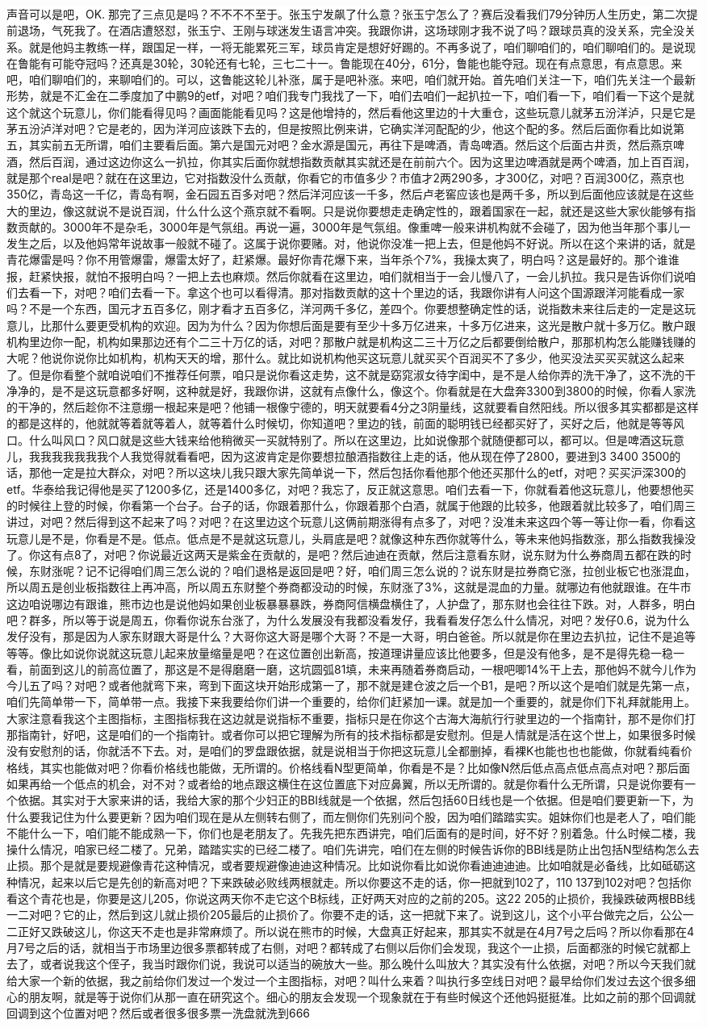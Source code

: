 声音可以是吧，OK. 那完了三点见是吗？不不不不至于。张玉宁发飙了什么意？张玉宁怎么了？赛后没看我们79分钟历人生历史，第二次提前退场，气死我了。在酒店遭怒怼，张玉宁、王刚与球迷发生语言冲突。我跟你讲，这场球刚才我不说了吗？跟球员真的没关系，完全没关系。就是他妈主教练一样，跟国足一样，一将无能累死三军，球员肯定是想好好踢的。不再多说了，咱们聊咱们的，咱们聊咱们的。是说现在鲁能有可能夺冠吗？还真是30轮，30轮还有七轮，三七二十一。鲁能现在40分，61分，鲁能也能夺冠。现在有点意思，有点意思。来吧，咱们聊咱们的，来聊咱们的。可以，这鲁能这轮儿补涨，属于是吧补涨。来吧，咱们就开始。首先咱们关注一下，咱们先关注一个最新形势，就是不汇金在二季度加了中鹏9的etf，对吧？咱们我专门我找了一下，咱们去咱们一起扒拉一下，咱们看一下，咱们看一下这个是就这个就这个玩意儿，你们能看得见吗？画面能能看见吗？这是他增持的，然后看他这里边的十大重仓，这些玩意儿就茅五汾洋泸，只是它是茅五汾泸洋对吧？它是老的，因为洋河应该跌下去的，但是按照比例来讲，它确实洋河配配的少，他这个配的多。然后后面你看比如说第五，其实前五无所谓，咱们主要看后面。第六是国元对吧？金水源是国元，再往下是啤酒，青岛啤酒。然后这个后面古井贡，然后燕京啤酒，然后百润，通过这边你这么一扒拉，你其实后面你就想指数贡献其实就还是在前前六个。因为这里边啤酒就是两个啤酒，加上百百润，就是那个real是吧？就在在这里边，它对指数没什么贡献，你看它的市值多少？市值才2两290多，才300亿，对吧？百润300亿，燕京也350亿，青岛这一千亿，青岛有啊，金石园五百多对吧？然后洋河应该一千多，然后卢老窖应该也是两千多，所以到后面他应该就是在这些大的里边，像这就说不是说百润，什么什么这个燕京就不看啊。只是说你要想走走确定性的，跟着国家在一起，就还是这些大家伙能够有指数贡献的。3000年不是杂毛，3000年是气氛组。再说一遍，3000年是气氛组。像重啤一般来讲机构就不会碰了，因为他当年那个事儿一发生之后，以及他妈常年说故事一般就不碰了。这属于说你要赌。对，他说你没准一把上去，但是他妈不好说。所以在这个来讲的话，就是青花爆雷是吗？你不用管爆雷，爆雷太好了，赶紧爆。最好你青花爆下来，当年杀个7%，我操太爽了，明白吗？这是最好的。那个谁谁报，赶紧快报，就怕不报明白吗？一把上去也麻烦。然后你就看在这里边，咱们就相当于一会儿慢八了，一会儿扒拉。我只是告诉你们说咱们去看一下，对吧？咱们去看一下。拿这个也可以看得清。那对指数贡献的这十个里边的话，我跟你讲有人问这个国源跟洋河能看成一家吗？不是一个东西，国元才五百多亿，刚才看才五百多亿，洋河两千多亿，差四个。你要想整确定性的话，说指数未来往后走的一定是这玩意儿，比那什么要更受机构的欢迎。因为为什么？因为你想后面是要有至少十多万亿进来，十多万亿进来，这光是散户就十多万亿。散户跟机构里边你一配，机构如果那边还有个二三十万亿的话，对吧？那散户就是机构这二三十万亿之后都要倒给散户，那那机构怎么能赚钱赚的大呢？他说你说你比如机构，机构天天的增，那什么。就比如说机构他买这玩意儿就买买个百润买不了多少，他买没法买买买就这么起来了。但是你看整个就咱说咱们不推荐任何票，咱只是说你看这走势，这不就是窈窕淑女待字闺中，是不是人给你弄的洗干净了，这不洗的干净净的，是不是这玩意都多好啊，这种就是好，我跟你讲，这就有点像什么，像这个。你看就是在大盘奔3300到3800的时候，你看人家洗的干净的，然后趁你不注意绷一根起来是吧？他铺一根像宁德的，明天就要看4分之3阴量线，这就要看自然阳线。所以很多其实都都是这样的都是这样的，他就就等着就等着人，就等着什么时候切，你知道吧？里边的钱，前面的聪明钱已经都买好了，买好之后，他就是等等风口。什么叫风口？风口就是这些大钱来给他稍微买一买就特别了。所以在这里边，比如说像那个就随便都可以，都可以。但是啤酒这玩意儿，我我我我我我我个人我觉得就看看吧，因为这波肯定是你要想拉酿酒指数往上走的话，他从现在停了2800，要进到3 3400 3500的话，那他一定是拉大群众，对吧？所以这块儿我只跟大家先简单说一下，然后包括你看他那个他还买那什么的etf，对吧？买买沪深300的etf。华泰给我记得他是买了1200多亿，还是1400多亿，对吧？我忘了，反正就这意思。咱们去看一下，你就看着他这玩意儿，他要想他买的时候往上登的时候，你看第一个台子。台子的话，你跟着那什么，你跟着那个白酒，就属于他跟的比较多，他跟着就比较多了，咱们周三讲过，对吧？然后得到这不起来了吗？对吧？在这里边这个玩意儿这俩前期涨得有点多了，对吧？没准未来这四个等一等让你一看，你看这玩意儿是不是，你看是不是。低点。低点是不是就这玩意儿，头肩底是吧？就像这种东西你就等什么，等未来他妈指数涨，那么指数我操没了。你这有点8了，对吧？你说最近这两天是紫金在贡献的，是吧？然后迪迪在贡献，然后注意看东财，说东财为什么券商周五都在跌的时候，东财涨呢？记不记得咱们周三怎么说的？咱们退格是返回是吧？好，咱们周三怎么说的？说东财是拉券商它涨，拉创业板它也涨混血，所以周五是创业板指数往上再冲高，所以周五东财整个券商都没动的时候，东财涨了3%，这就是混血的力量。就哪边有他就跟谁。在牛市这边咱说哪边有跟谁，熊市边也是说他妈如果创业板暴暴暴跌，券商阿信横盘横住了，人护盘了，那东财也会往往下跌。对，人群多，明白吧？群多，所以等于说是周五，你看你说东台涨了，为什么发展没有我都没看发仔，我看看发仔怎么什么情况，对吧？发仔0.6，说为什么发仔没有，那是因为人家东财跟大哥是什么？大哥你这大哥是哪个大哥？不是一大哥，明白爸爸。所以就是你在里边去扒拉，记住不是追等等等。像比如说你说就这玩意儿起来放量缩量是吧？在这位置创出新高，按道理讲量应该比他要多，但是没有他多，是不是得先稳一稳一看，前面到这儿的前高位置了，那这是不是得磨磨一磨，这坑圆弧81填，未来再随着券商启动，一根吧唧14%干上去，那他妈不就今儿作为今儿五了吗？对吧？或者他就弯下来，弯到下面这块开始形成第一了，那不就是建仓波之后一个B1，是吧？所以这个是咱们就是先第一点，咱们先简单带一下，简单带一点。我接下来我要给你们讲一个重要的，给你们赶紧加一课。就是加一个重要的，就是你们下礼拜就能用上。大家注意看我这个主图指标，主图指标我在这边就是说指标不重要，指标只是在你这个古海大海航行行驶里边的一个指南针，那不是你们打那指南针，好吧，这是咱们的一个指南针。或者你可以把它理解为所有的技术指标都是安慰剂。但是人情就是活在这个世上，如果很多时候没有安慰剂的话，你就活不下去。对，是咱们的罗盘跟依据，就是说相当于你把这玩意儿全都删掉，看裸K也能也也也能做，你就看纯看价格线，其实也能做对吧？你看价格线也能做，无所谓的。价格线看N型更简单，你看是不是？比如像N然后低点高点低点高点对吧？那后面如果再给一个低点的机会，对不对？或者给的地点跟这横住在这位置底下对应鼻翼，所以无所谓的。就是你看什么无所谓，只是说你要有一个依据。其实对于大家来讲的话，我给大家的那个少妇正的BBI线就是一个依据，然后包括60日线也是一个依据。但是咱们要更新一下，为什么要我记住为什么要更新？因为咱们现在是从左侧转右侧了，而左侧你们先别问个股，因为咱们踏踏实实。姐妹你们也是老人了，咱们能不能什么一下，咱们能不能成熟一下，你们也是老朋友了。先我先把东西讲完，咱们后面有的是时间，好不好？别着急。什么时候二楼，我操什么情况，咱家已经二楼了。兄弟，踏踏实实的已经二楼了。咱们先讲完，咱们在左侧的时候告诉你的BBI线是防止出包括N型结构怎么去止损。那个是就是要规避像青花这种情况，或者要规避像迪迪这种情况。比如说你看比如说你看迪迪迪迪。比如咱就是必备线，比如砥砺这种情况，起来以后它是先创的新高对吧？下来跌破必败线两根就走。所以你要这不走的话，你一把就到102了，110 137到102对吧？包括你看这个青花也是，你要是这儿205，你说这两天你不走它这个B标线，正好两天对应的之前的205。这22 205的止损价，我操跌破两根BB线一二对吧？它的止，然后到这儿就止损价205最后的止损价了。你要不走的话，这一把就下来了。说到这儿，这个小平台做完之后，公公一二正好又跌破这儿，你这天不走也是非常麻烦了。所以说在熊市的时候，大盘真正好起来，那其实不就是在4月7号之后吗？所以你看那在4月7号之后的话，就相当于市场里边很多票都转成了右侧，对吧？都转成了右侧以后你们会发现，我这个一止损，后面都涨的时候它就都上去了，或者说我这个侄子，我当时跟你们说，我说可以适当的碗放大一些。那么晚什么叫放大？其实没有什么依据，对吧？所以今天我们就给大家一个新的依据，我之前给你们发过一个发过一个主图指标，对吧？叫什么来着？叫执行多空线日对吧？最早给你们发过去这个很多细心的朋友啊，就是等于说你们从那一直在研究这个。细心的朋友会发现一个现象就在于有些时候这个还他妈挺挺准。比如之前的那个回调就回调到这个位置对吧？然后或者很多很多票一洗盘就洗到666